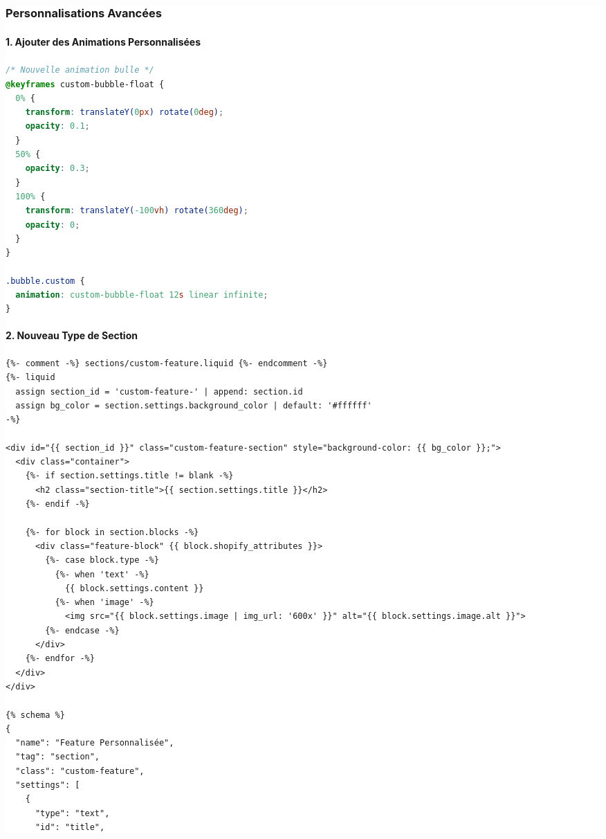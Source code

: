 ### Personnalisations Avancées

#### 1. Ajouter des Animations Personnalisées

```css
/* Nouvelle animation bulle */
@keyframes custom-bubble-float {
  0% {
    transform: translateY(0px) rotate(0deg);
    opacity: 0.1;
  }
  50% {
    opacity: 0.3;
  }
  100% {
    transform: translateY(-100vh) rotate(360deg);
    opacity: 0;
  }
}

.bubble.custom {
  animation: custom-bubble-float 12s linear infinite;
}
```

#### 2. Nouveau Type de Section

```liquid
{%- comment -%} sections/custom-feature.liquid {%- endcomment -%}
{%- liquid
  assign section_id = 'custom-feature-' | append: section.id
  assign bg_color = section.settings.background_color | default: '#ffffff'
-%}

<div id="{{ section_id }}" class="custom-feature-section" style="background-color: {{ bg_color }};">
  <div class="container">
    {%- if section.settings.title != blank -%}
      <h2 class="section-title">{{ section.settings.title }}</h2>
    {%- endif -%}
    
    {%- for block in section.blocks -%}
      <div class="feature-block" {{ block.shopify_attributes }}>
        {%- case block.type -%}
          {%- when 'text' -%}
            {{ block.settings.content }}
          {%- when 'image' -%}
            <img src="{{ block.settings.image | img_url: '600x' }}" alt="{{ block.settings.image.alt }}">
        {%- endcase -%}
      </div>
    {%- endfor -%}
  </div>
</div>

{% schema %}
{
  "name": "Feature Personnalisée",
  "tag": "section",
  "class": "custom-feature",
  "settings": [
    {
      "type": "text",
      "id": "title",
```